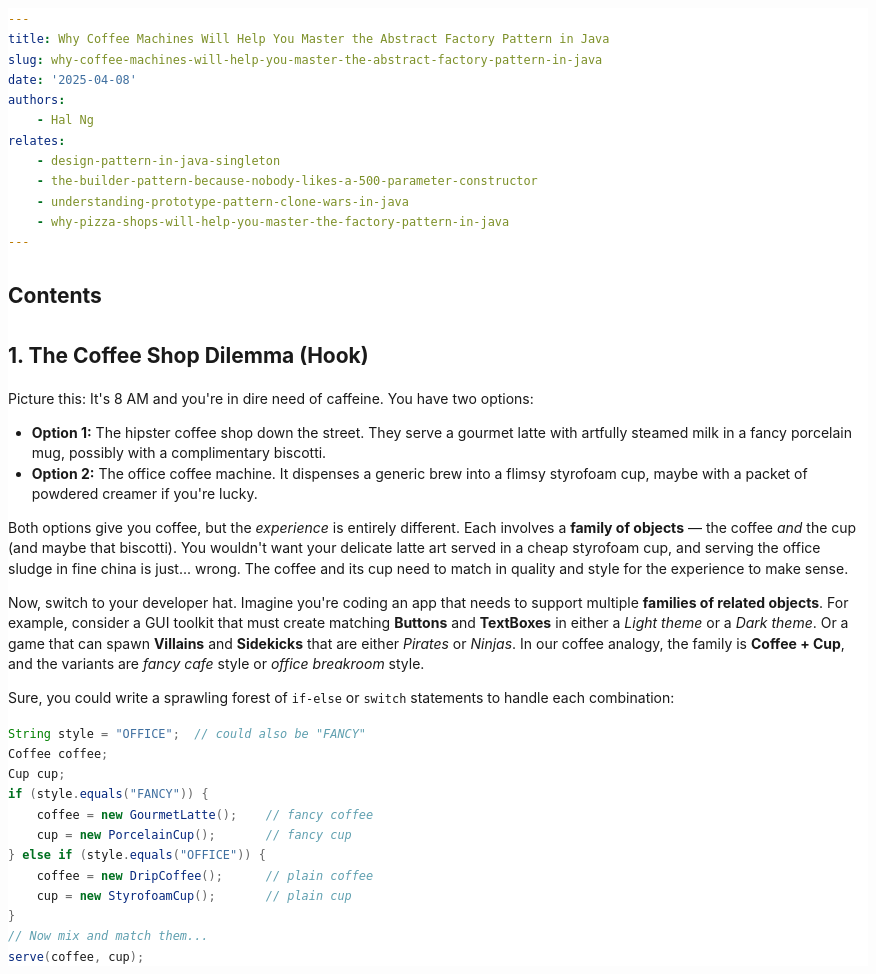 ```yaml
---
title: Why Coffee Machines Will Help You Master the Abstract Factory Pattern in Java
slug: why-coffee-machines-will-help-you-master-the-abstract-factory-pattern-in-java
date: '2025-04-08'
authors: 
    - Hal Ng
relates:
    - design-pattern-in-java-singleton
    - the-builder-pattern-because-nobody-likes-a-500-parameter-constructor
    - understanding-prototype-pattern-clone-wars-in-java
    - why-pizza-shops-will-help-you-master-the-factory-pattern-in-java
---
```


## Contents

## 1. The Coffee Shop Dilemma (Hook)

Picture this: It's 8 AM and you're in dire need of caffeine. You have two options:

- **Option 1:** The hipster coffee shop down the street. They serve a gourmet latte with artfully steamed milk in a fancy porcelain mug, possibly with a complimentary biscotti.
- **Option 2:** The office coffee machine. It dispenses a generic brew into a flimsy styrofoam cup, maybe with a packet of powdered creamer if you're lucky.

Both options give you coffee, but the *experience* is entirely different. Each involves a **family of objects** — the coffee *and* the cup (and maybe that biscotti). You wouldn't want your delicate latte art served in a cheap styrofoam cup, and serving the office sludge in fine china is just... wrong. The coffee and its cup need to match in quality and style for the experience to make sense.

Now, switch to your developer hat. Imagine you're coding an app that needs to support multiple **families of related objects**. For example, consider a GUI toolkit that must create matching **Buttons** and **TextBoxes** in either a *Light theme* or a *Dark theme*. Or a game that can spawn **Villains** and **Sidekicks** that are either *Pirates* or *Ninjas*. In our coffee analogy, the family is **Coffee + Cup**, and the variants are *fancy cafe* style or *office breakroom* style.

Sure, you could write a sprawling forest of `if-else` or `switch` statements to handle each combination:

```java
String style = "OFFICE";  // could also be "FANCY"
Coffee coffee;
Cup cup;
if (style.equals("FANCY")) {
    coffee = new GourmetLatte();    // fancy coffee
    cup = new PorcelainCup();       // fancy cup
} else if (style.equals("OFFICE")) {
    coffee = new DripCoffee();      // plain coffee
    cup = new StyrofoamCup();       // plain cup
}
// Now mix and match them...
serve(coffee, cup);
```
